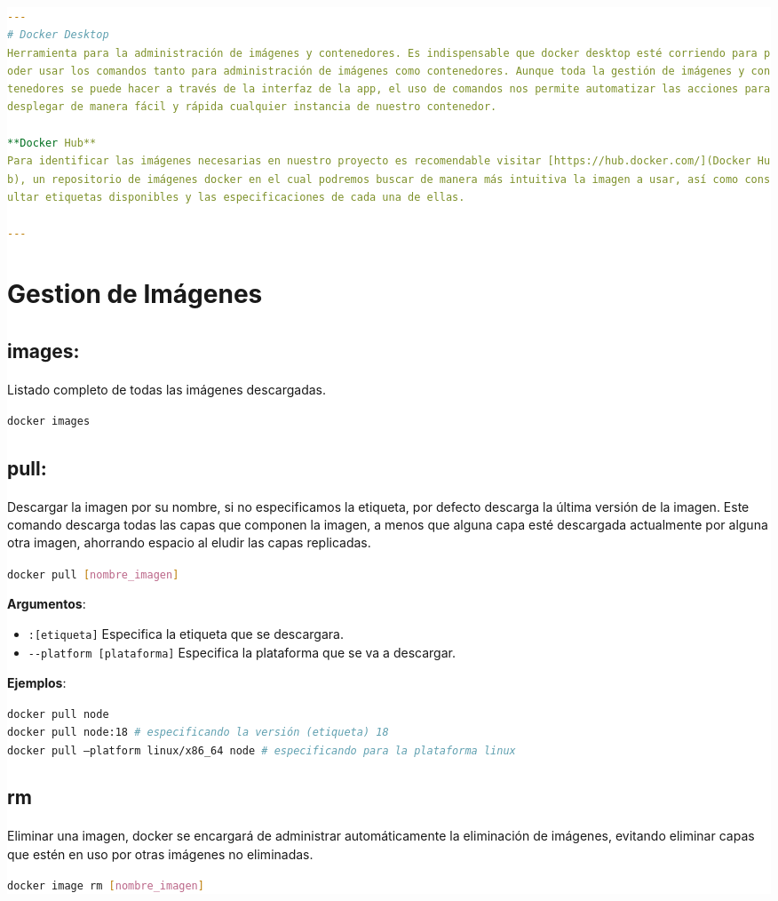```yaml
---
# Docker Desktop
Herramienta para la administración de imágenes y contenedores. Es indispensable que docker desktop esté corriendo para poder usar los comandos tanto para administración de imágenes como contenedores. Aunque toda la gestión de imágenes y contenedores se puede hacer a través de la interfaz de la app, el uso de comandos nos permite automatizar las acciones para desplegar de manera fácil y rápida cualquier instancia de nuestro contenedor.

**Docker Hub**
Para identificar las imágenes necesarias en nuestro proyecto es recomendable visitar [https://hub.docker.com/](Docker Hub), un repositorio de imágenes docker en el cual podremos buscar de manera más intuitiva la imagen a usar, así como consultar etiquetas disponibles y las especificaciones de cada una de ellas.

---
```

# Gestion de Imágenes
## images:

Listado completo de todas las imágenes descargadas.

```bash
docker images
```
## pull:

Descargar la imagen por su nombre, si no especificamos la etiqueta, por defecto descarga la última versión de la imagen. Este comando descarga todas las capas que componen la imagen, a menos que alguna capa esté descargada actualmente por alguna otra imagen, ahorrando espacio al eludir las capas replicadas.

```bash
docker pull [nombre_imagen]
```

**Argumentos**:
+ `:[etiqueta]` Especifica la etiqueta que se descargara.
+ `--platform [plataforma]` Especifica la plataforma que se va a descargar.

**Ejemplos**:
```bash
docker pull node
docker pull node:18 # especificando la versión (etiqueta) 18
docker pull –platform linux/x86_64 node # especificando para la plataforma linux
```
## rm
Eliminar una imagen, docker se encargará de administrar automáticamente la eliminación de imágenes, evitando eliminar capas que estén en uso por otras imágenes no eliminadas.
```bash
docker image rm [nombre_imagen]
```
